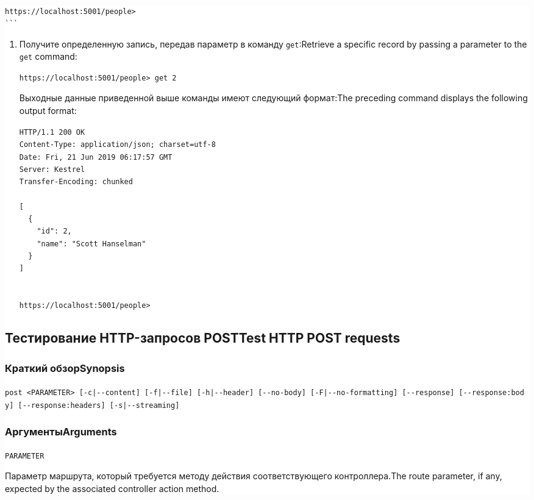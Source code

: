 
    https://localhost:5001/people>
    ```

1. <span data-ttu-id="6ccd1-238">Получите определенную запись, передав параметр в команду `get`:</span><span class="sxs-lookup"><span data-stu-id="6ccd1-238">Retrieve a specific record by passing a parameter to the `get` command:</span></span>

    ```console
    https://localhost:5001/people> get 2
    ```

    <span data-ttu-id="6ccd1-239">Выходные данные приведенной выше команды имеют следующий формат:</span><span class="sxs-lookup"><span data-stu-id="6ccd1-239">The preceding command displays the following output format:</span></span>

    ```console
    HTTP/1.1 200 OK
    Content-Type: application/json; charset=utf-8
    Date: Fri, 21 Jun 2019 06:17:57 GMT
    Server: Kestrel
    Transfer-Encoding: chunked

    [
      {
        "id": 2,
        "name": "Scott Hanselman"
      }
    ]


    https://localhost:5001/people>
    ```

## <a name="test-http-post-requests"></a><span data-ttu-id="6ccd1-240">Тестирование HTTP-запросов POST</span><span class="sxs-lookup"><span data-stu-id="6ccd1-240">Test HTTP POST requests</span></span>

### <a name="synopsis"></a><span data-ttu-id="6ccd1-241">Краткий обзор</span><span class="sxs-lookup"><span data-stu-id="6ccd1-241">Synopsis</span></span>

```console
post <PARAMETER> [-c|--content] [-f|--file] [-h|--header] [--no-body] [-F|--no-formatting] [--response] [--response:body] [--response:headers] [-s|--streaming]
```

### <a name="arguments"></a><span data-ttu-id="6ccd1-242">Аргументы</span><span class="sxs-lookup"><span data-stu-id="6ccd1-242">Arguments</span></span>

`PARAMETER`

<span data-ttu-id="6ccd1-243">Параметр маршрута, который требуется методу действия соответствующего контроллера.</span><span class="sxs-lookup"><span data-stu-id="6ccd1-243">The route parameter, if any, expected by the associated controller action method.</span></span>
